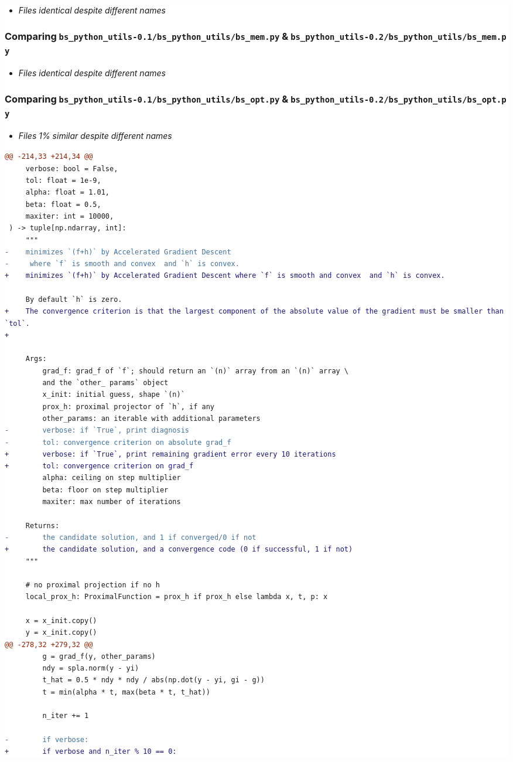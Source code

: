  * *Files identical despite different names*

### Comparing `bs_python_utils-0.1/bs_python_utils/bs_mem.py` & `bs_python_utils-0.2/bs_python_utils/bs_mem.py`

 * *Files identical despite different names*

### Comparing `bs_python_utils-0.1/bs_python_utils/bs_opt.py` & `bs_python_utils-0.2/bs_python_utils/bs_opt.py`

 * *Files 1% similar despite different names*

```diff
@@ -214,33 +214,34 @@
     verbose: bool = False,
     tol: float = 1e-9,
     alpha: float = 1.01,
     beta: float = 0.5,
     maxiter: int = 10000,
 ) -> tuple[np.ndarray, int]:
     """
-    minimizes `(f+h)` by Accelerated Gradient Descent
-     where `f` is smooth and convex  and `h` is convex.
+    minimizes `(f+h)` by Accelerated Gradient Descent where `f` is smooth and convex  and `h` is convex.
 
     By default `h` is zero.
+    The convergence criterion is that the largest component of the absolute value of the gradient must be smaller than `tol`.
+
 
     Args:
         grad_f: grad_f of `f`; should return an `(n)` array from an `(n)` array \
         and the `other_ params` object
         x_init: initial guess, shape `(n)`
         prox_h: proximal projector of `h`, if any
         other_params: an iterable with additional parameters
-        verbose: if `True`, print diagnosis
-        tol: convergence criterion on absolute grad_f
+        verbose: if `True`, print remaining gradient error every 10 iterations
+        tol: convergence criterion on grad_f
         alpha: ceiling on step multiplier
         beta: floor on step multiplier
         maxiter: max number of iterations
 
     Returns: 
-        the candidate solution, and 1 if converged/0 if not
+        the candidate solution, and a convergence code (0 if successful, 1 if not)
     """
 
     # no proximal projection if no h
     local_prox_h: ProximalFunction = prox_h if prox_h else lambda x, t, p: x
 
     x = x_init.copy()
     y = x_init.copy()
@@ -278,32 +279,32 @@
         g = grad_f(y, other_params)
         ndy = spla.norm(y - yi)
         t_hat = 0.5 * ndy * ndy / abs(np.dot(y - yi, gi - g))
         t = min(alpha * t, max(beta * t, t_hat))
 
         n_iter += 1
 
-        if verbose:
+        if verbose and n_iter % 10 == 0:
```